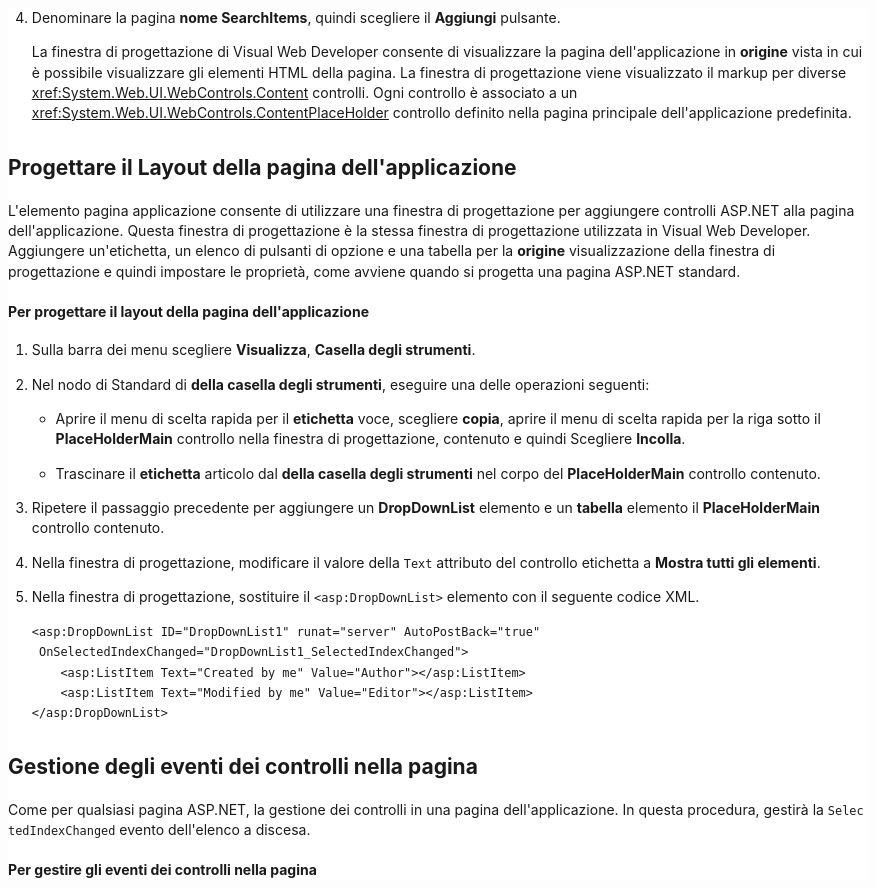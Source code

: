 4.  Denominare la pagina **nome SearchItems**, quindi scegliere il **Aggiungi** pulsante.  
  
     La finestra di progettazione di Visual Web Developer consente di visualizzare la pagina dell'applicazione in **origine** vista in cui è possibile visualizzare gli elementi HTML della pagina. La finestra di progettazione viene visualizzato il markup per diverse <xref:System.Web.UI.WebControls.Content> controlli. Ogni controllo è associato a un <xref:System.Web.UI.WebControls.ContentPlaceHolder> controllo definito nella pagina principale dell'applicazione predefinita.  
  
## <a name="designing-the-layout-of-the-application-page"></a>Progettare il Layout della pagina dell'applicazione  
 L'elemento pagina applicazione consente di utilizzare una finestra di progettazione per aggiungere controlli ASP.NET alla pagina dell'applicazione. Questa finestra di progettazione è la stessa finestra di progettazione utilizzata in Visual Web Developer. Aggiungere un'etichetta, un elenco di pulsanti di opzione e una tabella per la **origine** visualizzazione della finestra di progettazione e quindi impostare le proprietà, come avviene quando si progetta una pagina ASP.NET standard.  
  
#### <a name="to-design-the-layout-of-the-application-page"></a>Per progettare il layout della pagina dell'applicazione  
  
1.  Sulla barra dei menu scegliere **Visualizza**, **Casella degli strumenti**.  
  
2.  Nel nodo di Standard di **della casella degli strumenti**, eseguire una delle operazioni seguenti:  
  
    -   Aprire il menu di scelta rapida per il **etichetta** voce, scegliere **copia**, aprire il menu di scelta rapida per la riga sotto il **PlaceHolderMain** controllo nella finestra di progettazione, contenuto e quindi Scegliere **Incolla**.  
  
    -   Trascinare il **etichetta** articolo dal **della casella degli strumenti** nel corpo del **PlaceHolderMain** controllo contenuto.  
  
3.  Ripetere il passaggio precedente per aggiungere un **DropDownList** elemento e un **tabella** elemento il **PlaceHolderMain** controllo contenuto.  
  
4.  Nella finestra di progettazione, modificare il valore della `Text` attributo del controllo etichetta a **Mostra tutti gli elementi**.  
  
5.  Nella finestra di progettazione, sostituire il `<asp:DropDownList>` elemento con il seguente codice XML.  
  
    ```  
    <asp:DropDownList ID="DropDownList1" runat="server" AutoPostBack="true"  
     OnSelectedIndexChanged="DropDownList1_SelectedIndexChanged">  
        <asp:ListItem Text="Created by me" Value="Author"></asp:ListItem>  
        <asp:ListItem Text="Modified by me" Value="Editor"></asp:ListItem>  
    </asp:DropDownList>  
    ```  
  
## <a name="handling-the-events-of-controls-on-the-page"></a>Gestione degli eventi dei controlli nella pagina  
 Come per qualsiasi pagina ASP.NET, la gestione dei controlli in una pagina dell'applicazione. In questa procedura, gestirà la `SelectedIndexChanged` evento dell'elenco a discesa.  
  
#### <a name="to-handle-the-events-of-controls-on-the-page"></a>Per gestire gli eventi dei controlli nella pagina  
  